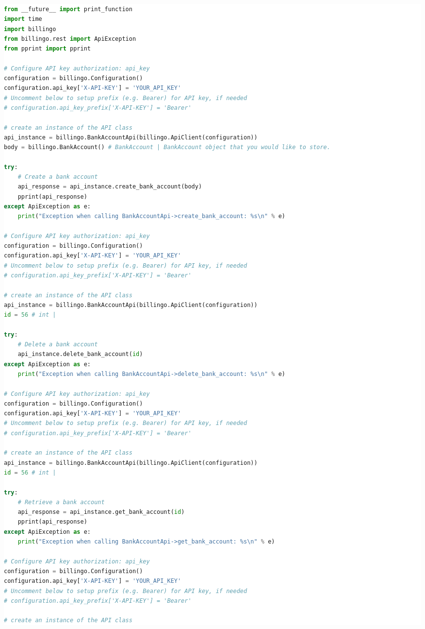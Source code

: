 ```python
from __future__ import print_function
import time
import billingo
from billingo.rest import ApiException
from pprint import pprint

# Configure API key authorization: api_key
configuration = billingo.Configuration()
configuration.api_key['X-API-KEY'] = 'YOUR_API_KEY'
# Uncomment below to setup prefix (e.g. Bearer) for API key, if needed
# configuration.api_key_prefix['X-API-KEY'] = 'Bearer'

# create an instance of the API class
api_instance = billingo.BankAccountApi(billingo.ApiClient(configuration))
body = billingo.BankAccount() # BankAccount | BankAccount object that you would like to store.

try:
    # Create a bank account
    api_response = api_instance.create_bank_account(body)
    pprint(api_response)
except ApiException as e:
    print("Exception when calling BankAccountApi->create_bank_account: %s\n" % e)

# Configure API key authorization: api_key
configuration = billingo.Configuration()
configuration.api_key['X-API-KEY'] = 'YOUR_API_KEY'
# Uncomment below to setup prefix (e.g. Bearer) for API key, if needed
# configuration.api_key_prefix['X-API-KEY'] = 'Bearer'

# create an instance of the API class
api_instance = billingo.BankAccountApi(billingo.ApiClient(configuration))
id = 56 # int | 

try:
    # Delete a bank account
    api_instance.delete_bank_account(id)
except ApiException as e:
    print("Exception when calling BankAccountApi->delete_bank_account: %s\n" % e)

# Configure API key authorization: api_key
configuration = billingo.Configuration()
configuration.api_key['X-API-KEY'] = 'YOUR_API_KEY'
# Uncomment below to setup prefix (e.g. Bearer) for API key, if needed
# configuration.api_key_prefix['X-API-KEY'] = 'Bearer'

# create an instance of the API class
api_instance = billingo.BankAccountApi(billingo.ApiClient(configuration))
id = 56 # int | 

try:
    # Retrieve a bank account
    api_response = api_instance.get_bank_account(id)
    pprint(api_response)
except ApiException as e:
    print("Exception when calling BankAccountApi->get_bank_account: %s\n" % e)

# Configure API key authorization: api_key
configuration = billingo.Configuration()
configuration.api_key['X-API-KEY'] = 'YOUR_API_KEY'
# Uncomment below to setup prefix (e.g. Bearer) for API key, if needed
# configuration.api_key_prefix['X-API-KEY'] = 'Bearer'

# create an instance of the API class
```